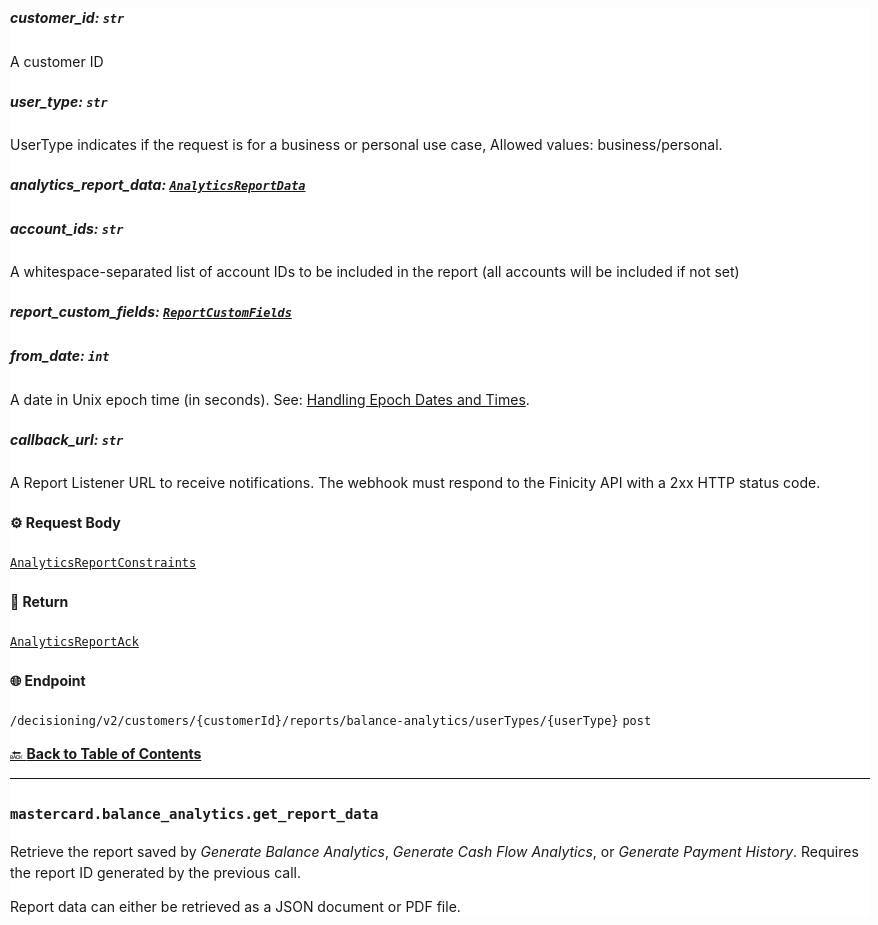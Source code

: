 ##### customer_id: `str`<a id="customer_id-str"></a>

A customer ID

##### user_type: `str`<a id="user_type-str"></a>

UserType indicates if the request is for a business or personal use case, Allowed values: business/personal.

##### analytics_report_data: [`AnalyticsReportData`](./mastercard_python_sdk/type/analytics_report_data.py)<a id="analytics_report_data-analyticsreportdatamastercard_python_sdktypeanalytics_report_datapy"></a>


##### account_ids: `str`<a id="account_ids-str"></a>

A whitespace-separated list of account IDs to be included in the report (all accounts will be included if not set)

##### report_custom_fields: [`ReportCustomFields`](./mastercard_python_sdk/type/report_custom_fields.py)<a id="report_custom_fields-reportcustomfieldsmastercard_python_sdktypereport_custom_fieldspy"></a>

##### from_date: `int`<a id="from_date-int"></a>

A date in Unix epoch time (in seconds). See: [Handling Epoch Dates and Times](https://developer.mastercard.com/open-banking-us/documentation/codes-and-formats/).

##### callback_url: `str`<a id="callback_url-str"></a>

A Report Listener URL to receive notifications. The webhook must respond to the Finicity API with a 2xx HTTP status code.

#### ⚙️ Request Body<a id="⚙️-request-body"></a>

[`AnalyticsReportConstraints`](./mastercard_python_sdk/type/analytics_report_constraints.py)
#### 🔄 Return<a id="🔄-return"></a>

[`AnalyticsReportAck`](./mastercard_python_sdk/pydantic/analytics_report_ack.py)

#### 🌐 Endpoint<a id="🌐-endpoint"></a>

`/decisioning/v2/customers/{customerId}/reports/balance-analytics/userTypes/{userType}` `post`

[🔙 **Back to Table of Contents**](#table-of-contents)

---

### `mastercard.balance_analytics.get_report_data`<a id="mastercardbalance_analyticsget_report_data"></a>

Retrieve the report saved by _Generate Balance Analytics_, _Generate Cash Flow Analytics_, or _Generate Payment History_. Requires the report ID generated by the previous call.

Report data can either be retrieved as a JSON document or PDF file.

